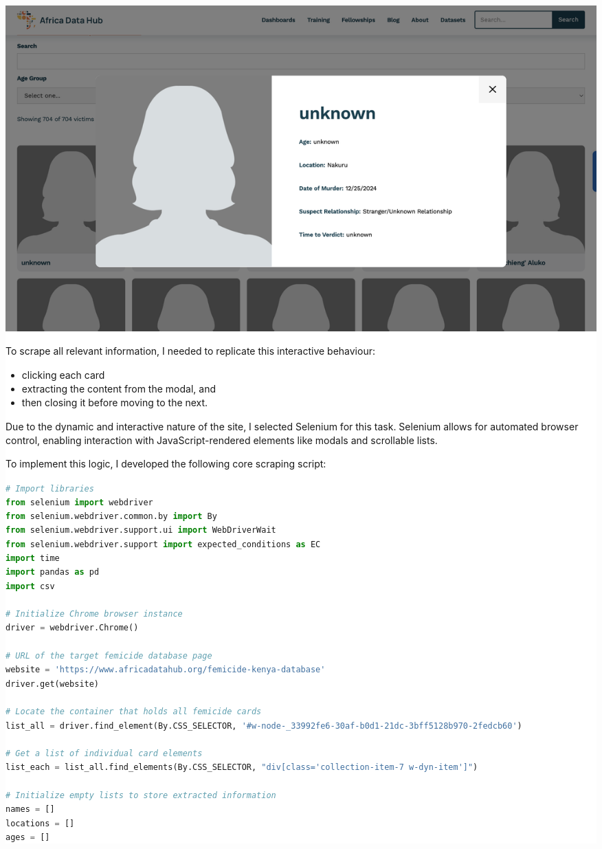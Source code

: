 ![Target page layout](Images/Card-layout.png)

To scrape all relevant information, I needed to replicate this interactive behaviour: 
- clicking each card
- extracting the content from the modal, and
- then closing it before moving to the next.

Due to the dynamic and interactive nature of the site, I selected Selenium for this task. Selenium allows for automated browser control, enabling interaction with JavaScript-rendered elements like modals and scrollable lists.

To implement this logic, I developed the following core scraping script:

```python
# Import libraries
from selenium import webdriver
from selenium.webdriver.common.by import By
from selenium.webdriver.support.ui import WebDriverWait
from selenium.webdriver.support import expected_conditions as EC
import time
import pandas as pd
import csv

# Initialize Chrome browser instance
driver = webdriver.Chrome()

# URL of the target femicide database page
website = 'https://www.africadatahub.org/femicide-kenya-database'
driver.get(website)

# Locate the container that holds all femicide cards
list_all = driver.find_element(By.CSS_SELECTOR, '#w-node-_33992fe6-30af-b0d1-21dc-3bff5128b970-2fedcb60')

# Get a list of individual card elements
list_each = list_all.find_elements(By.CSS_SELECTOR, "div[class='collection-item-7 w-dyn-item']")

# Initialize empty lists to store extracted information
names = []
locations = []
ages = []
```